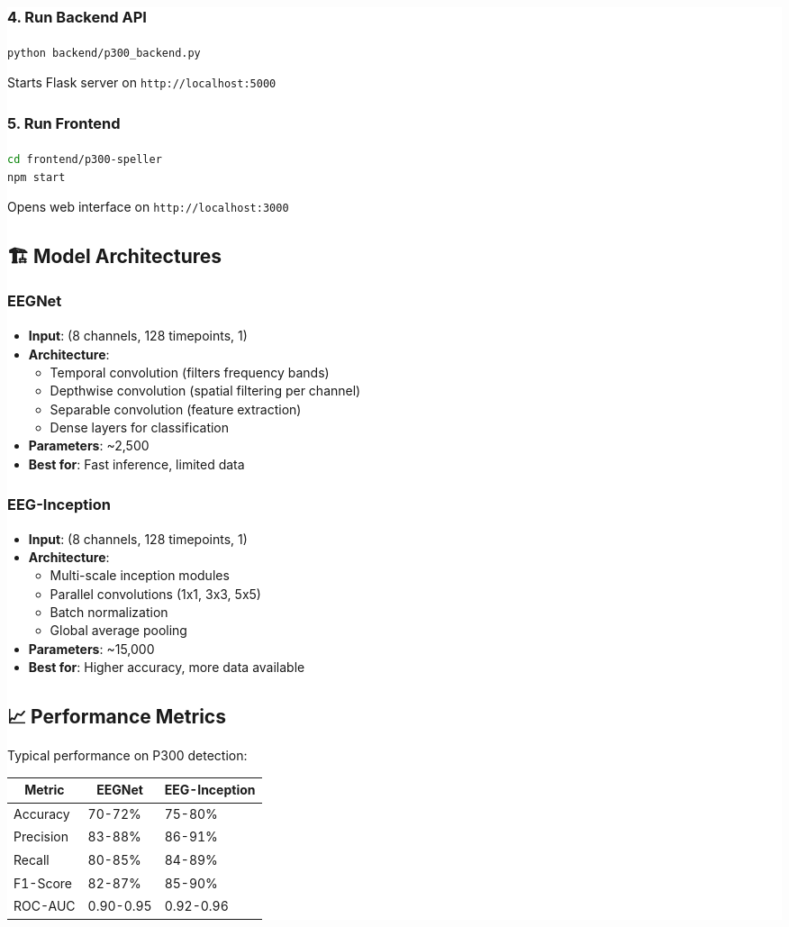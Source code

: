 ### 4. Run Backend API

```bash
python backend/p300_backend.py
```

Starts Flask server on `http://localhost:5000`

### 5. Run Frontend

```bash
cd frontend/p300-speller
npm start
```

Opens web interface on `http://localhost:3000`

## 🏗️ Model Architectures

### EEGNet
- **Input**: (8 channels, 128 timepoints, 1)
- **Architecture**:
  - Temporal convolution (filters frequency bands)
  - Depthwise convolution (spatial filtering per channel)
  - Separable convolution (feature extraction)
  - Dense layers for classification
- **Parameters**: ~2,500
- **Best for**: Fast inference, limited data

### EEG-Inception
- **Input**: (8 channels, 128 timepoints, 1)
- **Architecture**:
  - Multi-scale inception modules
  - Parallel convolutions (1x1, 3x3, 5x5)
  - Batch normalization
  - Global average pooling
- **Parameters**: ~15,000
- **Best for**: Higher accuracy, more data available

## 📈 Performance Metrics

Typical performance on P300 detection:

| Metric | EEGNet | EEG-Inception |
|--------|--------|---------------|
| Accuracy | 70-72% | 75-80% |
| Precision | 83-88% | 86-91% |
| Recall | 80-85% | 84-89% |
| F1-Score | 82-87% | 85-90% |
| ROC-AUC | 0.90-0.95 | 0.92-0.96 |

